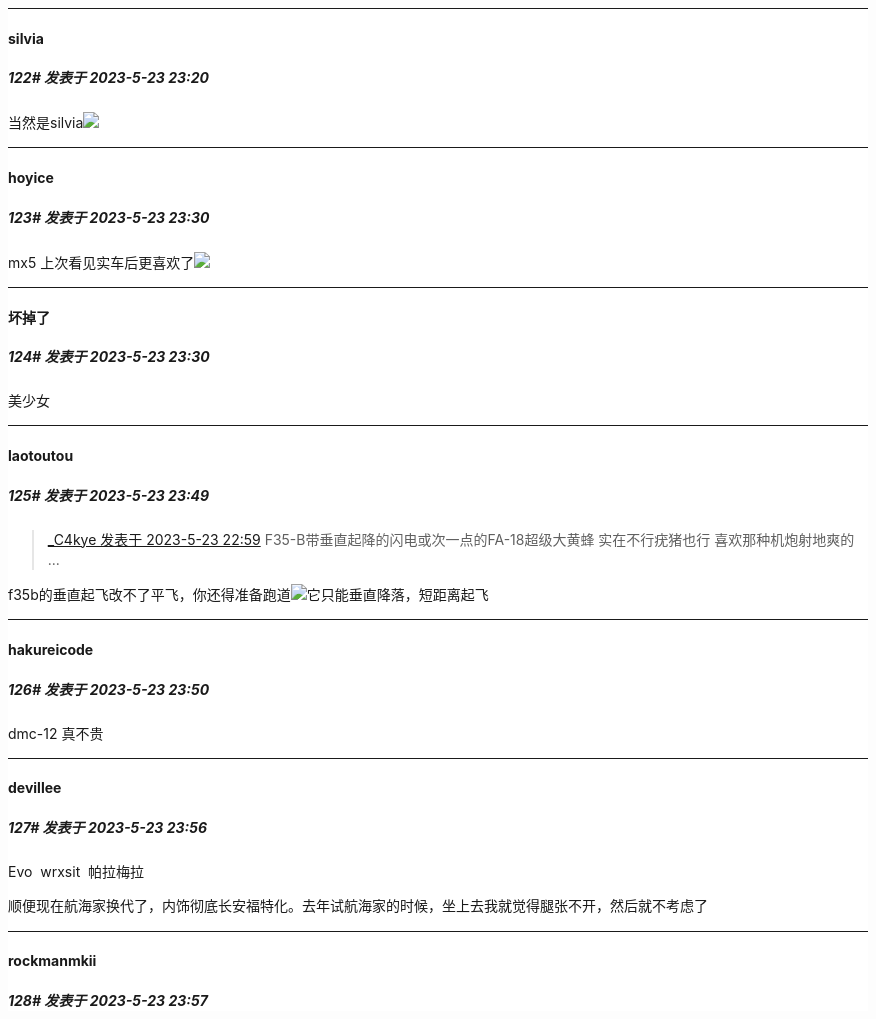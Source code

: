 
*****

####  silvia  
##### 122#       发表于 2023-5-23 23:20

当然是silvia<img src="https://static.saraba1st.com/image/smiley/face2017/072.png" referrerpolicy="no-referrer">


*****

####  hoyice  
##### 123#       发表于 2023-5-23 23:30

mx5 上次看见实车后更喜欢了<img src="https://static.saraba1st.com/image/smiley/face2017/072.png" referrerpolicy="no-referrer">

*****

####  坏掉了  
##### 124#       发表于 2023-5-23 23:30

美少女


*****

####  laotoutou  
##### 125#       发表于 2023-5-23 23:49

<blockquote><a href="httphttps://bbs.saraba1st.com/2b/forum.php?mod=redirect&amp;goto=findpost&amp;pid=60965314&amp;ptid=2135543" target="_blank">_C4kye 发表于 2023-5-23 22:59</a>
F35-B带垂直起降的闪电或次一点的FA-18超级大黄蜂 实在不行疣猪也行 喜欢那种机炮射地爽的 ...</blockquote>
f35b的垂直起飞改不了平飞，你还得准备跑道<img src="https://static.saraba1st.com/image/smiley/face2017/049.png" referrerpolicy="no-referrer">它只能垂直降落，短距离起飞

*****

####  hakureicode  
##### 126#       发表于 2023-5-23 23:50

dmc-12 真不贵


*****

####  devillee  
##### 127#       发表于 2023-5-23 23:56

Evo  wrxsit  帕拉梅拉

顺便现在航海家换代了，内饰彻底长安福特化。去年试航海家的时候，坐上去我就觉得腿张不开，然后就不考虑了

*****

####  rockmanmkii  
##### 128#       发表于 2023-5-23 23:57
